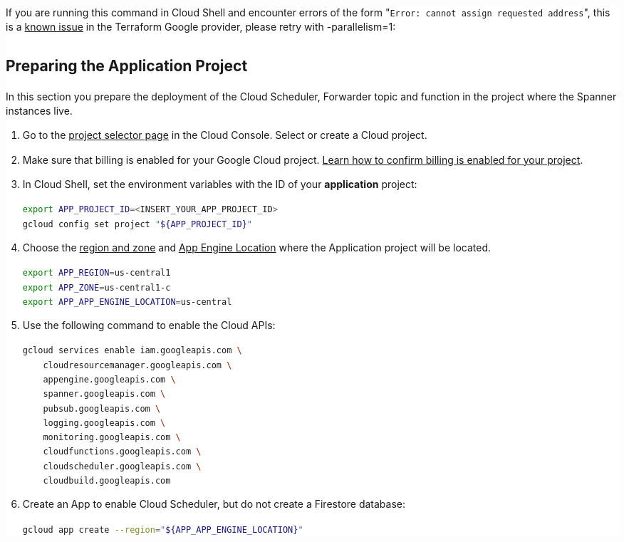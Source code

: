 If you are running this command in Cloud Shell and encounter errors of the form
"`Error: cannot assign requested address`", this is a
[known issue][provider-issue] in the Terraform Google provider, please retry
with -parallelism=1:

## Preparing the Application Project

In this section you prepare the deployment of the Cloud Scheduler, Forwarder
topic and function in the project where the Spanner instances live.

1.  Go to the [project selector page][project-selector] in the Cloud Console.
    Select or create a Cloud project.

2.  Make sure that billing is enabled for your Google Cloud project.
    [Learn how to confirm billing is enabled for your project][enable-billing].

3.  In Cloud Shell, set the environment variables with the ID of your
    **application** project:

    ```sh
    export APP_PROJECT_ID=<INSERT_YOUR_APP_PROJECT_ID>
    gcloud config set project "${APP_PROJECT_ID}"
    ```

4.  Choose the [region and zone][region-and-zone] and
    [App Engine Location][app-engine-location] where the Application project
    will be located.

    ```sh
    export APP_REGION=us-central1
    export APP_ZONE=us-central1-c
    export APP_APP_ENGINE_LOCATION=us-central
    ```

5.  Use the following command to enable the Cloud APIs:

    ```sh
    gcloud services enable iam.googleapis.com \
        cloudresourcemanager.googleapis.com \
        appengine.googleapis.com \
        spanner.googleapis.com \
        pubsub.googleapis.com \
        logging.googleapis.com \
        monitoring.googleapis.com \
        cloudfunctions.googleapis.com \
        cloudscheduler.googleapis.com \
        cloudbuild.googleapis.com
    ```

6.  Create an App to enable Cloud Scheduler, but do not create a Firestore
    database:

    ```sh
    gcloud app create --region="${APP_APP_ENGINE_LOCATION}"
    ```


[project-selector]: https://console.cloud.google.com/projectselector2/home/dashboard
[enable-billing]: https://cloud.google.com/billing/docs/how-to/modify-project
[region-and-zone]: https://cloud.google.com/compute/docs/regions-zones#locations
[app-engine-location]: https://cloud.google.com/appengine/docs/locations
[cloud-console]: https://console.cloud.google.com
[cloud-shell]: https://console.cloud.google.com/?cloudshell=true&_ga=2.43377068.820133692.1587377411-71235912.1585654570&_gac=1.118947195.1584696876.Cj0KCQjw09HzBRDrARIsAG60GP9u6OBk_qQ02rkzBXpwpMd6YZ30A2D4gSl2Wwte1CqPW_sY6mH_xbIaAmIgEALw_wcB
[provider-issue]: https://github.com/hashicorp/terraform-provider-google/issues/6782
[logs-viewer]: https://console.cloud.google.com/logs/query
[firestore-native]: https://cloud.google.com/datastore/docs/firestore-or-datastore#in_native_mode
